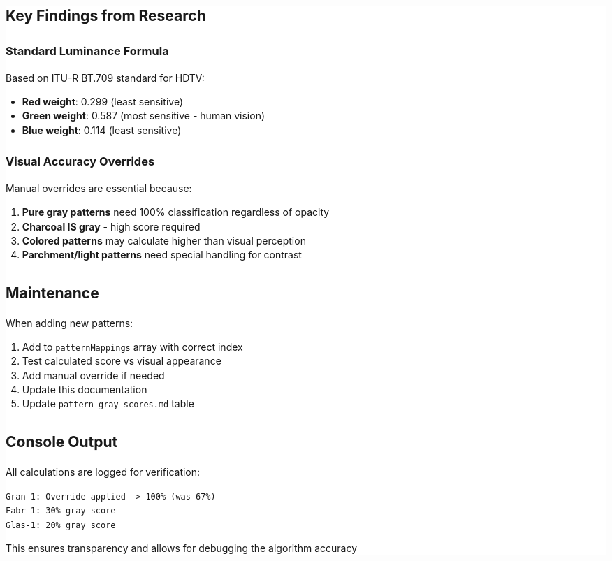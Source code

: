 ## Key Findings from Research

### Standard Luminance Formula
Based on ITU-R BT.709 standard for HDTV:
- **Red weight**: 0.299 (least sensitive)
- **Green weight**: 0.587 (most sensitive - human vision)
- **Blue weight**: 0.114 (least sensitive)

### Visual Accuracy Overrides
Manual overrides are essential because:
1. **Pure gray patterns** need 100% classification regardless of opacity
2. **Charcoal IS gray** - high score required
3. **Colored patterns** may calculate higher than visual perception
4. **Parchment/light patterns** need special handling for contrast

## Maintenance
When adding new patterns:
1. Add to `patternMappings` array with correct index
2. Test calculated score vs visual appearance
3. Add manual override if needed
4. Update this documentation
5. Update `pattern-gray-scores.md` table

## Console Output
All calculations are logged for verification:
```
Gran-1: Override applied -> 100% (was 67%)
Fabr-1: 30% gray score
Glas-1: 20% gray score
```

This ensures transparency and allows for debugging the algorithm accuracy
